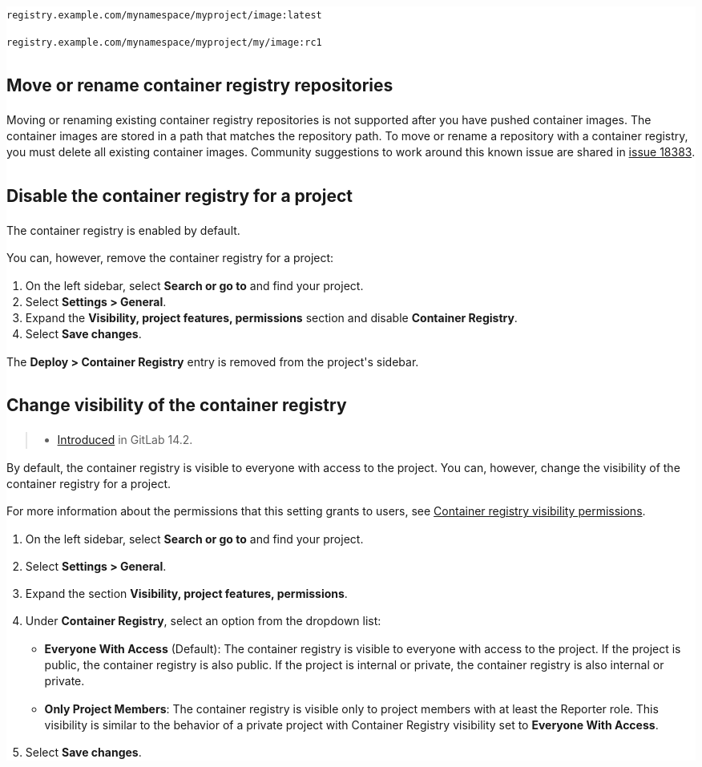 ```plaintext
registry.example.com/mynamespace/myproject/image:latest
```

```plaintext
registry.example.com/mynamespace/myproject/my/image:rc1
```

## Move or rename container registry repositories

Moving or renaming existing container registry repositories is not supported after you have pushed
container images. The container images are stored in a path that matches the repository path. To move
or rename a repository with a container registry, you must delete all existing container images.
Community suggestions to work around this known issue are shared in
[issue 18383](https://gitlab.com/gitlab-org/gitlab/-/issues/18383#possible-workaround).

## Disable the container registry for a project

The container registry is enabled by default.

You can, however, remove the container registry for a project:

1. On the left sidebar, select **Search or go to** and find your project.
1. Select **Settings > General**.
1. Expand the **Visibility, project features, permissions** section
   and disable **Container Registry**.
1. Select **Save changes**.

The **Deploy > Container Registry** entry is removed from the project's sidebar.

## Change visibility of the container registry

> - [Introduced](https://gitlab.com/gitlab-org/gitlab/-/issues/18792) in GitLab 14.2.

By default, the container registry is visible to everyone with access to the project.
You can, however, change the visibility of the container registry for a project.

For more information about the permissions that this setting grants to users,
see [Container registry visibility permissions](#container-registry-visibility-permissions).

1. On the left sidebar, select **Search or go to** and find your project.
1. Select **Settings > General**.
1. Expand the section **Visibility, project features, permissions**.
1. Under **Container Registry**, select an option from the dropdown list:

   - **Everyone With Access** (Default): The container registry is visible to everyone with access
   to the project. If the project is public, the container registry is also public. If the project
   is internal or private, the container registry is also internal or private.

   - **Only Project Members**: The container registry is visible only to project members with
   at least the Reporter role. This visibility is similar to the behavior of a private project with Container
   Registry visibility set to **Everyone With Access**.

1. Select **Save changes**.
